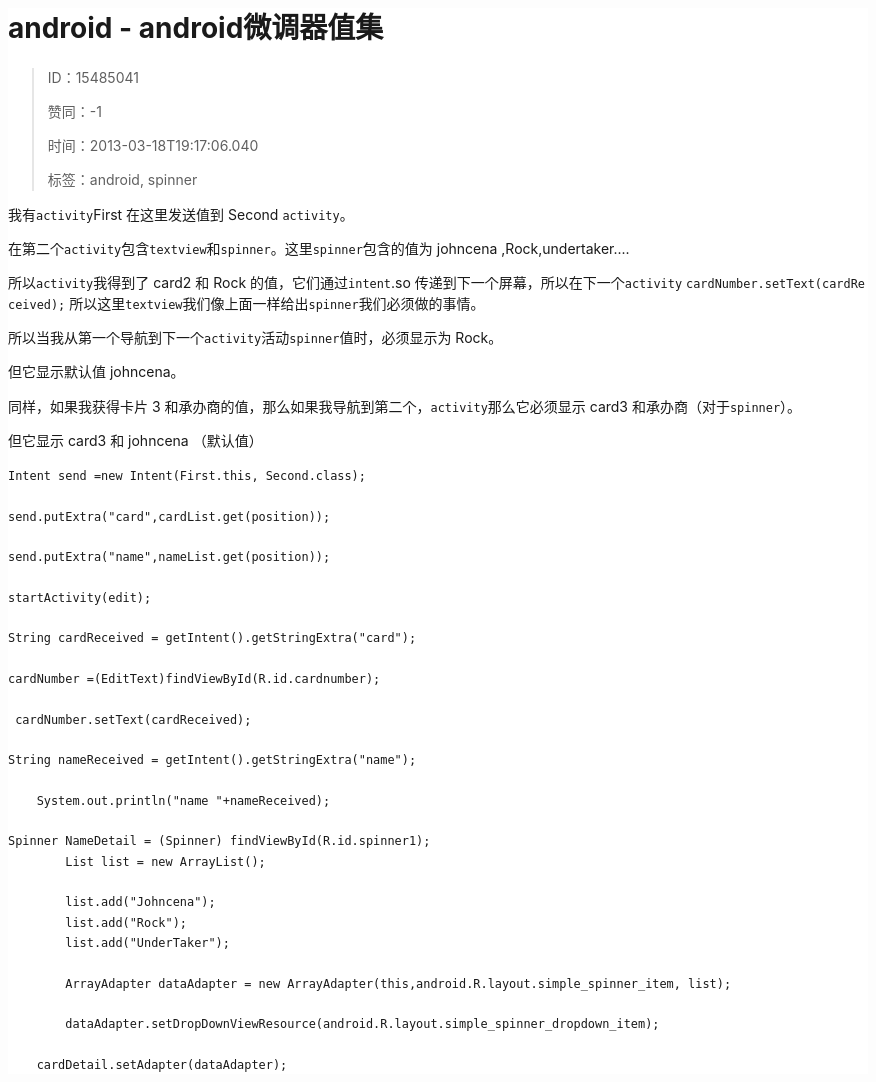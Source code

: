 # android - android微调器值集

> ID：15485041
> 
> 赞同：-1
> 
> 时间：2013-03-18T19:17:06.040
> 
> 标签：android, spinner

我有`activity`First 在这里发送值到 Second `activity`。

在第二个`activity`包含`textview`和`spinner`。这里`spinner`包含的值为 johncena ,Rock,undertaker....

所以`activity`我得到了 card2 和 Rock 的值，它们通过`intent`.so 传递到下一个屏幕，所以在下一个`activity` `cardNumber.setText(cardReceived);` 所以这里`textview`我们像上面一样给出`spinner`我们必须做的事情。

所以当我从第一个导航到下一个`activity`活动`spinner`值时，必须显示为 Rock。

但它显示默认值 johncena。

同样，如果我获得卡片 3 和承办商的值，那么如果我导航到第二个，`activity`那么它必须显示 card3 和承办商（对于`spinner`）。

但它显示 card3 和 johncena （默认值）

```
Intent send =new Intent(First.this, Second.class);

send.putExtra("card",cardList.get(position));  

send.putExtra("name",nameList.get(position));

startActivity(edit);

String cardReceived = getIntent().getStringExtra("card");

cardNumber =(EditText)findViewById(R.id.cardnumber); 

 cardNumber.setText(cardReceived);

String nameReceived = getIntent().getStringExtra("name");

    System.out.println("name "+nameReceived);

Spinner NameDetail = (Spinner) findViewById(R.id.spinner1);    
        List list = new ArrayList();    

        list.add("Johncena");
        list.add("Rock");   
        list.add("UnderTaker");         

        ArrayAdapter dataAdapter = new ArrayAdapter(this,android.R.layout.simple_spinner_item, list);

        dataAdapter.setDropDownViewResource(android.R.layout.simple_spinner_dropdown_item);

    cardDetail.setAdapter(dataAdapter); 
```
